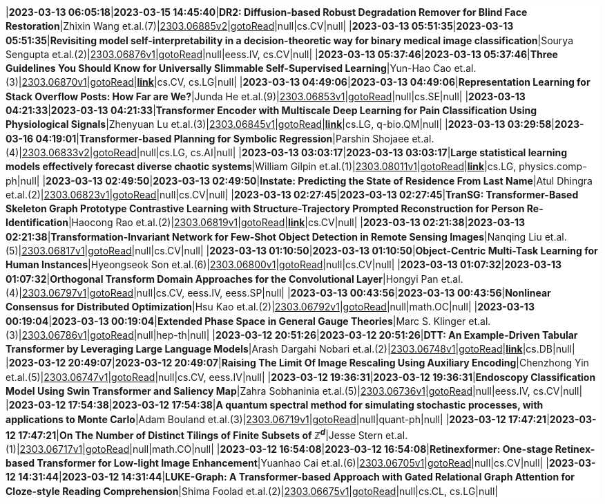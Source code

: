 |**2023-03-13 06:05:18**|**2023-03-15 14:45:40**|**DR2: Diffusion-based Robust Degradation Remover for Blind Face   Restoration**|Zhixin Wang et.al.(7)|[2303.06885v2](http://arxiv.org/abs/2303.06885v2)|[gotoRead](http://arxiv.org/pdf/2303.06885v2)|null|cs.CV|null|
|**2023-03-13 05:51:35**|**2023-03-13 05:51:35**|**Revisiting model self-interpretability in a decision-theoretic way for   binary medical image classification**|Sourya Sengupta et.al.(2)|[2303.06876v1](http://arxiv.org/abs/2303.06876v1)|[gotoRead](http://arxiv.org/pdf/2303.06876v1)|null|eess.IV, cs.CV|null|
|**2023-03-13 05:37:46**|**2023-03-13 05:37:46**|**Three Guidelines You Should Know for Universally Slimmable   Self-Supervised Learning**|Yun-Hao Cao et.al.(3)|[2303.06870v1](http://arxiv.org/abs/2303.06870v1)|[gotoRead](http://arxiv.org/pdf/2303.06870v1)|**[link](https://github.com/megvii-research/us3l-cvpr2023)**|cs.CV, cs.LG|null|
|**2023-03-13 04:49:06**|**2023-03-13 04:49:06**|**Representation Learning for Stack Overflow Posts: How Far are We?**|Junda He et.al.(9)|[2303.06853v1](http://arxiv.org/abs/2303.06853v1)|[gotoRead](http://arxiv.org/pdf/2303.06853v1)|null|cs.SE|null|
|**2023-03-13 04:21:33**|**2023-03-13 04:21:33**|**Transformer Encoder with Multiscale Deep Learning for Pain   Classification Using Physiological Signals**|Zhenyuan Lu et.al.(3)|[2303.06845v1](http://arxiv.org/abs/2303.06845v1)|[gotoRead](http://arxiv.org/pdf/2303.06845v1)|**[link](https://github.com/zhenyuanlu/painattnnet)**|cs.LG, q-bio.QM|null|
|**2023-03-13 03:29:58**|**2023-03-16 04:19:01**|**Transformer-based Planning for Symbolic Regression**|Parshin Shojaee et.al.(4)|[2303.06833v2](http://arxiv.org/abs/2303.06833v2)|[gotoRead](http://arxiv.org/pdf/2303.06833v2)|null|cs.LG, cs.AI|null|
|**2023-03-13 03:03:17**|**2023-03-13 03:03:17**|**Large statistical learning models effectively forecast diverse chaotic   systems**|William Gilpin et.al.(1)|[2303.08011v1](http://arxiv.org/abs/2303.08011v1)|[gotoRead](http://arxiv.org/pdf/2303.08011v1)|**[link](https://github.com/williamgilpin/dysts)**|cs.LG, physics.comp-ph|null|
|**2023-03-13 02:49:50**|**2023-03-13 02:49:50**|**Instate: Predicting the State of Residence From Last Name**|Atul Dhingra et.al.(2)|[2303.06823v1](http://arxiv.org/abs/2303.06823v1)|[gotoRead](http://arxiv.org/pdf/2303.06823v1)|null|cs.CV|null|
|**2023-03-13 02:27:45**|**2023-03-13 02:27:45**|**TranSG: Transformer-Based Skeleton Graph Prototype Contrastive Learning   with Structure-Trajectory Prompted Reconstruction for Person   Re-Identification**|Haocong Rao et.al.(2)|[2303.06819v1](http://arxiv.org/abs/2303.06819v1)|[gotoRead](http://arxiv.org/pdf/2303.06819v1)|**[link](https://github.com/kali-hac/transg)**|cs.CV|null|
|**2023-03-13 02:21:38**|**2023-03-13 02:21:38**|**Transformation-Invariant Network for Few-Shot Object Detection in Remote   Sensing Images**|Nanqing Liu et.al.(5)|[2303.06817v1](http://arxiv.org/abs/2303.06817v1)|[gotoRead](http://arxiv.org/pdf/2303.06817v1)|null|cs.CV|null|
|**2023-03-13 01:10:50**|**2023-03-13 01:10:50**|**Object-Centric Multi-Task Learning for Human Instances**|Hyeongseok Son et.al.(6)|[2303.06800v1](http://arxiv.org/abs/2303.06800v1)|[gotoRead](http://arxiv.org/pdf/2303.06800v1)|null|cs.CV|null|
|**2023-03-13 01:07:32**|**2023-03-13 01:07:32**|**Orthogonal Transform Domain Approaches for the Convolutional Layer**|Hongyi Pan et.al.(4)|[2303.06797v1](http://arxiv.org/abs/2303.06797v1)|[gotoRead](http://arxiv.org/pdf/2303.06797v1)|null|cs.CV, eess.IV, eess.SP|null|
|**2023-03-13 00:43:56**|**2023-03-13 00:43:56**|**Nonlinear Consensus for Distributed Optimization**|Hsu Kao et.al.(2)|[2303.06792v1](http://arxiv.org/abs/2303.06792v1)|[gotoRead](http://arxiv.org/pdf/2303.06792v1)|null|math.OC|null|
|**2023-03-13 00:19:04**|**2023-03-13 00:19:04**|**Extended Phase Space in General Gauge Theories**|Marc S. Klinger et.al.(3)|[2303.06786v1](http://arxiv.org/abs/2303.06786v1)|[gotoRead](http://arxiv.org/pdf/2303.06786v1)|null|hep-th|null|
|**2023-03-12 20:51:26**|**2023-03-12 20:51:26**|**DTT: An Example-Driven Tabular Transformer by Leveraging Large Language   Models**|Arash Dargahi Nobari et.al.(2)|[2303.06748v1](http://arxiv.org/abs/2303.06748v1)|[gotoRead](http://arxiv.org/pdf/2303.06748v1)|**[link](https://github.com/arashdn/dtt)**|cs.DB|null|
|**2023-03-12 20:49:07**|**2023-03-12 20:49:07**|**Raising The Limit Of Image Rescaling Using Auxiliary Encoding**|Chenzhong Yin et.al.(5)|[2303.06747v1](http://arxiv.org/abs/2303.06747v1)|[gotoRead](http://arxiv.org/pdf/2303.06747v1)|null|cs.CV, eess.IV|null|
|**2023-03-12 19:36:31**|**2023-03-12 19:36:31**|**Endoscopy Classification Model Using Swin Transformer and Saliency Map**|Zahra Sobhaninia et.al.(5)|[2303.06736v1](http://arxiv.org/abs/2303.06736v1)|[gotoRead](http://arxiv.org/pdf/2303.06736v1)|null|eess.IV, cs.CV|null|
|**2023-03-12 17:54:38**|**2023-03-12 17:54:38**|**A quantum spectral method for simulating stochastic processes, with   applications to Monte Carlo**|Adam Bouland et.al.(3)|[2303.06719v1](http://arxiv.org/abs/2303.06719v1)|[gotoRead](http://arxiv.org/pdf/2303.06719v1)|null|quant-ph|null|
|**2023-03-12 17:47:21**|**2023-03-12 17:47:21**|**On The Number of Distinct Tilings of Finite Subsets of $\mathbb{Z}^d$**|Jesse Stern et.al.(1)|[2303.06717v1](http://arxiv.org/abs/2303.06717v1)|[gotoRead](http://arxiv.org/pdf/2303.06717v1)|null|math.CO|null|
|**2023-03-12 16:54:08**|**2023-03-12 16:54:08**|**Retinexformer: One-stage Retinex-based Transformer for Low-light Image   Enhancement**|Yuanhao Cai et.al.(6)|[2303.06705v1](http://arxiv.org/abs/2303.06705v1)|[gotoRead](http://arxiv.org/pdf/2303.06705v1)|null|cs.CV|null|
|**2023-03-12 14:31:44**|**2023-03-12 14:31:44**|**LUKE-Graph: A Transformer-based Approach with Gated Relational Graph   Attention for Cloze-style Reading Comprehension**|Shima Foolad et.al.(2)|[2303.06675v1](http://arxiv.org/abs/2303.06675v1)|[gotoRead](http://arxiv.org/pdf/2303.06675v1)|null|cs.CL, cs.LG|null|